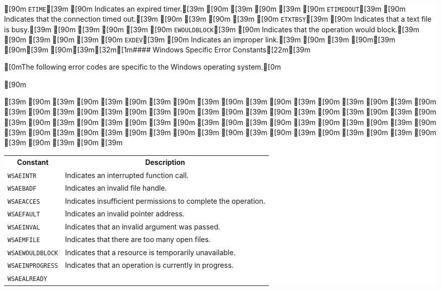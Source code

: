 [90m    <td><code>ETIME</code></td>[39m
[90m    <td>Indicates an expired timer.</td>[39m
[90m  </tr>[39m
[90m  <tr>[39m
[90m    <td><code>ETIMEDOUT</code></td>[39m
[90m    <td>Indicates that the connection timed out.</td>[39m
[90m  </tr>[39m
[90m  <tr>[39m
[90m    <td><code>ETXTBSY</code></td>[39m
[90m    <td>Indicates that a text file is busy.</td>[39m
[90m  </tr>[39m
[90m  <tr>[39m
[90m    <td><code>EWOULDBLOCK</code></td>[39m
[90m    <td>Indicates that the operation would block.</td>[39m
[90m  </tr>[39m
[90m  <tr>[39m
[90m    <td><code>EXDEV</code></td>[39m
[90m    <td>Indicates an improper link.[39m
[90m  </tr>[39m
[90m</table>[39m
[90m[39m
[90m[39m[32m[1m#### Windows Specific Error Constants[22m[39m

[0mThe following error codes are specific to the Windows operating system.[0m

[90m<table>[39m
[90m  <tr>[39m
[90m    <th>Constant</th>[39m
[90m    <th>Description</th>[39m
[90m  </tr>[39m
[90m  <tr>[39m
[90m    <td><code>WSAEINTR</code></td>[39m
[90m    <td>Indicates an interrupted function call.</td>[39m
[90m  </tr>[39m
[90m  <tr>[39m
[90m    <td><code>WSAEBADF</code></td>[39m
[90m    <td>Indicates an invalid file handle.</td>[39m
[90m  </tr>[39m
[90m  <tr>[39m
[90m    <td><code>WSAEACCES</code></td>[39m
[90m    <td>Indicates insufficient permissions to complete the operation.</td>[39m
[90m  </tr>[39m
[90m  <tr>[39m
[90m    <td><code>WSAEFAULT</code></td>[39m
[90m    <td>Indicates an invalid pointer address.</td>[39m
[90m  </tr>[39m
[90m  <tr>[39m
[90m    <td><code>WSAEINVAL</code></td>[39m
[90m    <td>Indicates that an invalid argument was passed.</td>[39m
[90m  </tr>[39m
[90m  <tr>[39m
[90m    <td><code>WSAEMFILE</code></td>[39m
[90m    <td>Indicates that there are too many open files.</td>[39m
[90m  </tr>[39m
[90m  <tr>[39m
[90m    <td><code>WSAEWOULDBLOCK</code></td>[39m
[90m    <td>Indicates that a resource is temporarily unavailable.</td>[39m
[90m  </tr>[39m
[90m  <tr>[39m
[90m    <td><code>WSAEINPROGRESS</code></td>[39m
[90m    <td>Indicates that an operation is currently in progress.</td>[39m
[90m  </tr>[39m
[90m  <tr>[39m
[90m    <td><code>WSAEALREADY</code></td>[39m